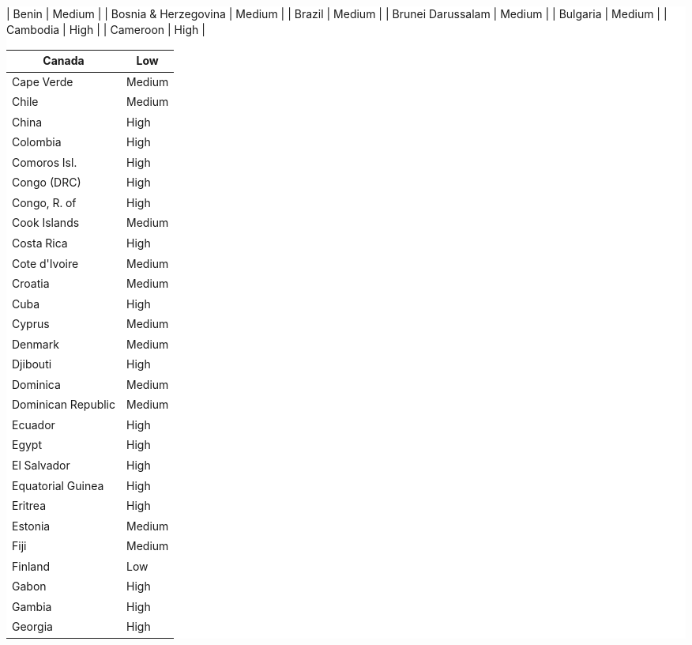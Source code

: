 | Benin                | Medium               |
| Bosnia &amp; Herzegovina | Medium               |
| Brazil               | Medium               |
| Brunei Darussalam    | Medium               |
| Bulgaria             | Medium               |
| Cambodia             | High                 |
| Cameroon             | High                 |



| Canada             | Low    |
|--------------------|--------|
| Cape Verde         | Medium |
| Chile              | Medium |
| China              | High   |
| Colombia           | High   |
| Comoros Isl.       | High   |
| Congo (DRC)        | High   |
| Congo, R. of       | High   |
| Cook Islands       | Medium |
| Costa Rica         | High   |
| Cote d'Ivoire      | Medium |
| Croatia            | Medium |
| Cuba               | High   |
| Cyprus             | Medium |
| Denmark            | Medium |
| Djibouti           | High   |
| Dominica           | Medium |
| Dominican Republic | Medium |
| Ecuador            | High   |
| Egypt              | High   |
| El Salvador        | High   |
| Equatorial Guinea  | High   |
| Eritrea            | High   |
| Estonia            | Medium |
| Fiji               | Medium |
| Finland            | Low    |
| Gabon              | High   |
| Gambia             | High   |
| Georgia            | High   |